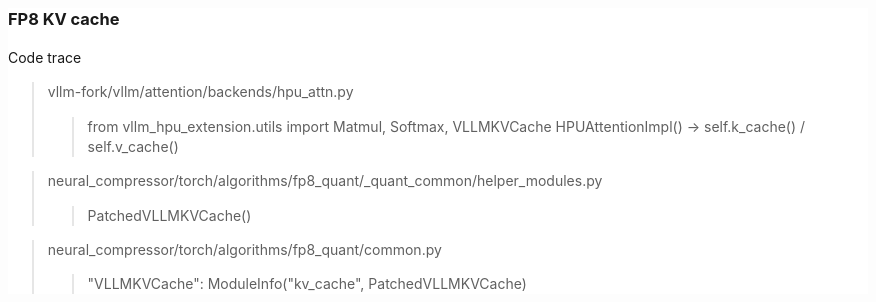 ### FP8 KV cache
Code trace
> vllm-fork/vllm/attention/backends/hpu_attn.py
>> from vllm_hpu_extension.utils import Matmul, Softmax, VLLMKVCache
>> HPUAttentionImpl() -> self.k_cache() / self.v_cache()    

> neural_compressor/torch/algorithms/fp8_quant/_quant_common/helper_modules.py
>> PatchedVLLMKVCache()

> neural_compressor/torch/algorithms/fp8_quant/common.py
>> "VLLMKVCache": ModuleInfo("kv_cache", PatchedVLLMKVCache)
